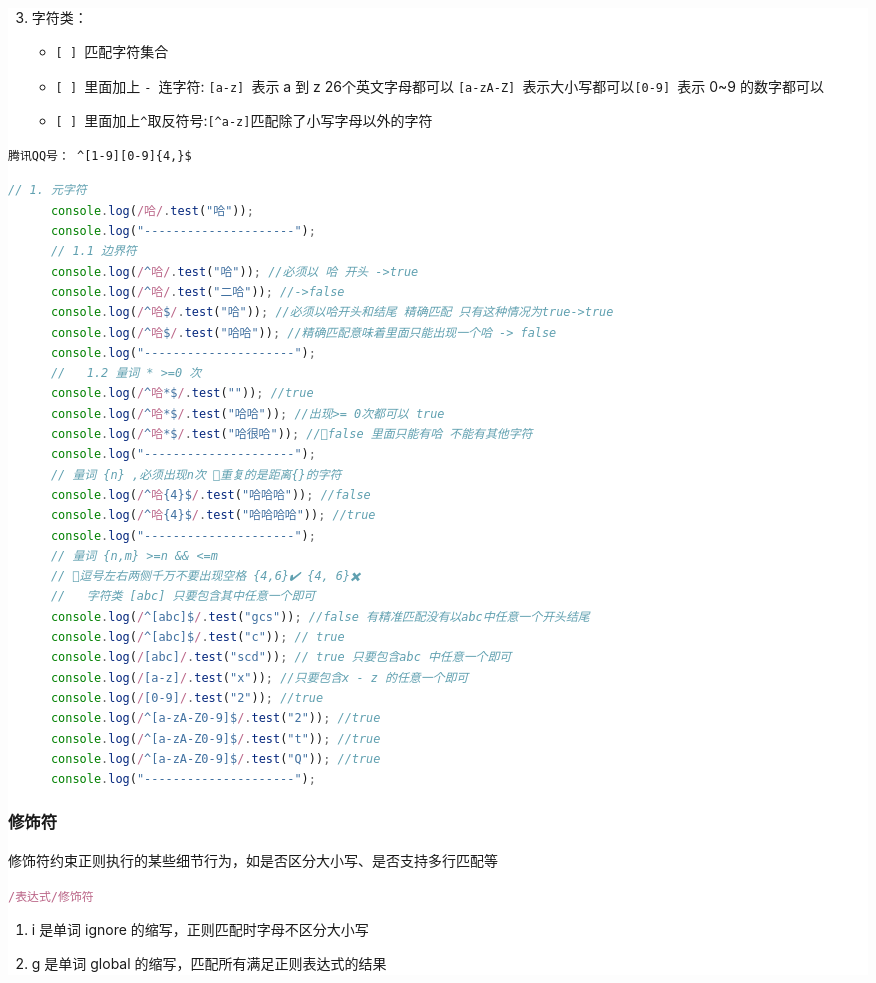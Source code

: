 3. 字符类：

   - `[ ] `匹配字符集合

   - `[ ] `里面加上 `- `连字符: `[a-z] `表示 a 到 z 26个英文字母都可以 `[a-zA-Z] `表示大小写都可以`[0-9] `表示 0~9 的数字都可以

   - `[ ] `里面加上` ^ `取反符号:`[^a-z]`匹配除了小写字母以外的字符

```html
腾讯QQ号： ^[1-9][0-9]{4,}$
```

```js
// 1. 元字符
      console.log(/哈/.test("哈"));
      console.log("---------------------");
      // 1.1 边界符
      console.log(/^哈/.test("哈")); //必须以 哈 开头 ->true
      console.log(/^哈/.test("二哈")); //->false
      console.log(/^哈$/.test("哈")); //必须以哈开头和结尾 精确匹配 只有这种情况为true->true
      console.log(/^哈$/.test("哈哈")); //精确匹配意味着里面只能出现一个哈 -> false
      console.log("---------------------");
      //   1.2 量词 * >=0 次
      console.log(/^哈*$/.test("")); //true
      console.log(/^哈*$/.test("哈哈")); //出现>= 0次都可以 true
      console.log(/^哈*$/.test("哈很哈")); //🔴false 里面只能有哈 不能有其他字符
      console.log("---------------------");
      // 量词 {n} ,必须出现n次 🔴重复的是距离{}的字符
      console.log(/^哈{4}$/.test("哈哈哈")); //false
      console.log(/^哈{4}$/.test("哈哈哈哈")); //true
      console.log("---------------------");
      // 量词 {n,m} >=n && <=m
      // 🔴逗号左右两侧千万不要出现空格 {4,6}✔️ {4, 6}✖️
      //   字符类 [abc] 只要包含其中任意一个即可
      console.log(/^[abc]$/.test("gcs")); //false 有精准匹配没有以abc中任意一个开头结尾
      console.log(/^[abc]$/.test("c")); // true
      console.log(/[abc]/.test("scd")); // true 只要包含abc 中任意一个即可
      console.log(/[a-z]/.test("x")); //只要包含x - z 的任意一个即可
      console.log(/[0-9]/.test("2")); //true
      console.log(/^[a-zA-Z0-9]$/.test("2")); //true
      console.log(/^[a-zA-Z0-9]$/.test("t")); //true
      console.log(/^[a-zA-Z0-9]$/.test("Q")); //true
      console.log("---------------------");
```

### 修饰符

修饰符约束正则执行的某些细节行为，如是否区分大小写、是否支持多行匹配等

```js
/表达式/修饰符
```

1. i 是单词 ignore 的缩写，正则匹配时字母不区分大小写 

2. g 是单词 global 的缩写，匹配所有满足正则表达式的结果
